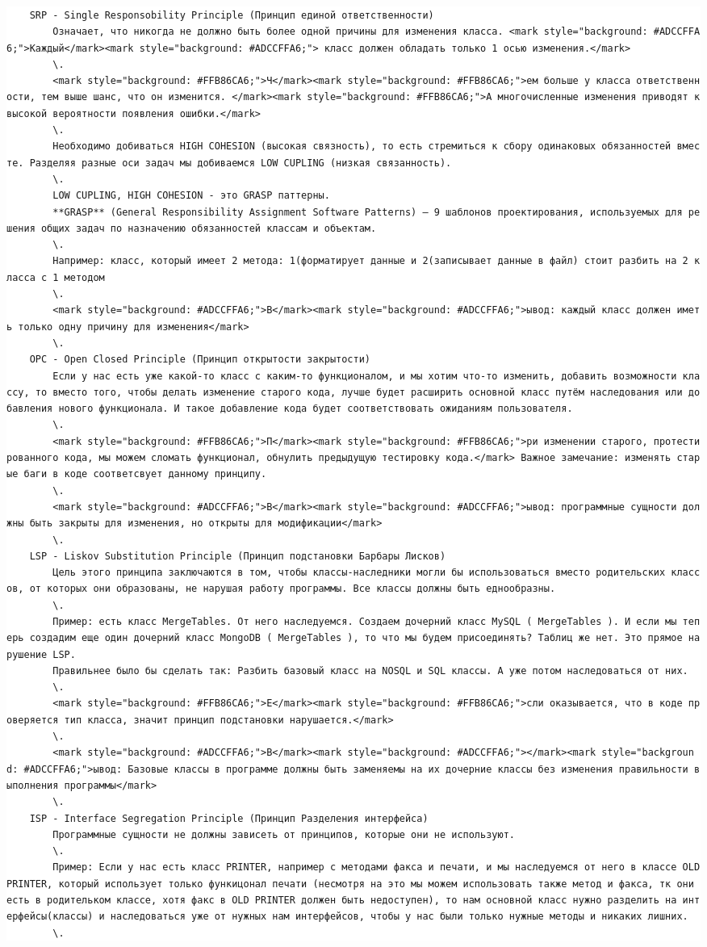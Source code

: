 		SRP - Single Responsobility Principle (Принцип единой ответственности)
			Означает, что никогда не должно быть более одной причины для изменения класса. <mark style="background: #ADCCFFA6;">Каждый</mark><mark style="background: #ADCCFFA6;"> класс должен обладать только 1 осью изменения.</mark> 
			\.
			<mark style="background: #FFB86CA6;">Ч</mark><mark style="background: #FFB86CA6;">ем больше у класса ответственности, тем выше шанс, что он изменится. </mark><mark style="background: #FFB86CA6;">А многочисленные изменения приводят к высокой вероятности появления ошибки.</mark>
			\.
			Необходимо добиваться HIGH COHESION (высокая связность), то есть стремиться к сбору одинаковых обязанностей вместе. Разделяя разные оси задач мы добиваемся LOW CUPLING (низкая связанность).
			\.
			LOW CUPLING, HIGH COHESION - это GRASP паттерны.
			**GRASP** (General Responsibility Assignment Software Patterns) — 9 шаблонов проектирования, используемых для решения общих задач по назначению обязанностей классам и объектам.
			\.
			Например: класс, который имеет 2 метода: 1(форматирует данные и 2(записывает данные в файл) стоит разбить на 2 класса с 1 методом
			\.
			<mark style="background: #ADCCFFA6;">В</mark><mark style="background: #ADCCFFA6;">ывод: каждый класс должен иметь только одну причину для изменения</mark>
			\.
		OPC - Open Closed Principle (Принцип открытости закрытости)
			Если у нас есть уже какой-то класс с каким-то функционалом, и мы хотим что-то изменить, добавить возможности классу, то вместо того, чтобы делать изменение старого кода, лучше будет расширить основной класс путём наследования или добавления нового функционала. И такое добавление кода будет соответствовать ожиданиям пользователя.
			\.
			<mark style="background: #FFB86CA6;">П</mark><mark style="background: #FFB86CA6;">ри изменении старого, протестированного кода, мы можем сломать функционал, обнулить предыдущую тестировку кода.</mark> Важное замечание: изменять старые баги в коде соответсвует данному принципу.
			\.
			<mark style="background: #ADCCFFA6;">В</mark><mark style="background: #ADCCFFA6;">ывод: программные сущности должны быть закрыты для изменения, но открыты для модификации</mark>
			\.
		LSP - Liskov Substitution Principle (Принцип подстановки Барбары Лисков)
			Цель этого принципа заключаются в том, чтобы классы-наследники могли бы использоваться вместо родительских классов, от которых они образованы, не нарушая работу программы. Все классы должны быть еднообразны.
			\.
			Пример: есть класс MergeTables. От него наследуемся. Создаем дочерний класс MySQL ( MergeTables ). И если мы теперь создадим еще один дочерний класс MongoDB ( MergeTables ), то что мы будем присоединять? Таблиц же нет. Это прямое нарушение LSP. 
			Правильнее было бы сделать так: Разбить базовый класс на NOSQL и SQL классы. А уже потом наследоваться от них.
			\.
			<mark style="background: #FFB86CA6;">Е</mark><mark style="background: #FFB86CA6;">сли оказывается, что в коде проверяется тип класса, значит принцип подстановки нарушается.</mark>
			\.
			<mark style="background: #ADCCFFA6;">В</mark><mark style="background: #ADCCFFA6;"></mark><mark style="background: #ADCCFFA6;">ывод: Базовые классы в программе должны быть заменяемы на их дочерние классы без изменения правильности выполнения программы</mark>
			\.
		ISP - Interface Segregation Principle (Принцип Разделения интерфейса)
			Программные сущности не должны зависеть от принципов, которые они не используют. 
			\.
			Пример: Если у нас есть класс PRINTER, например с методами факса и печати, и мы наследуемся от него в классе OLD PRINTER, который использует только функицонал печати (несмотря на это мы можем использовать также метод и факса, тк они есть в родительком классе, хотя факс в OLD PRINTER должен быть недоступен), то нам основной класс нужно разделить на интерфейсы(классы) и наследоваться уже от нужных нам интерфейсов, чтобы у нас были только нужные методы и никаких лишних. 
			\.